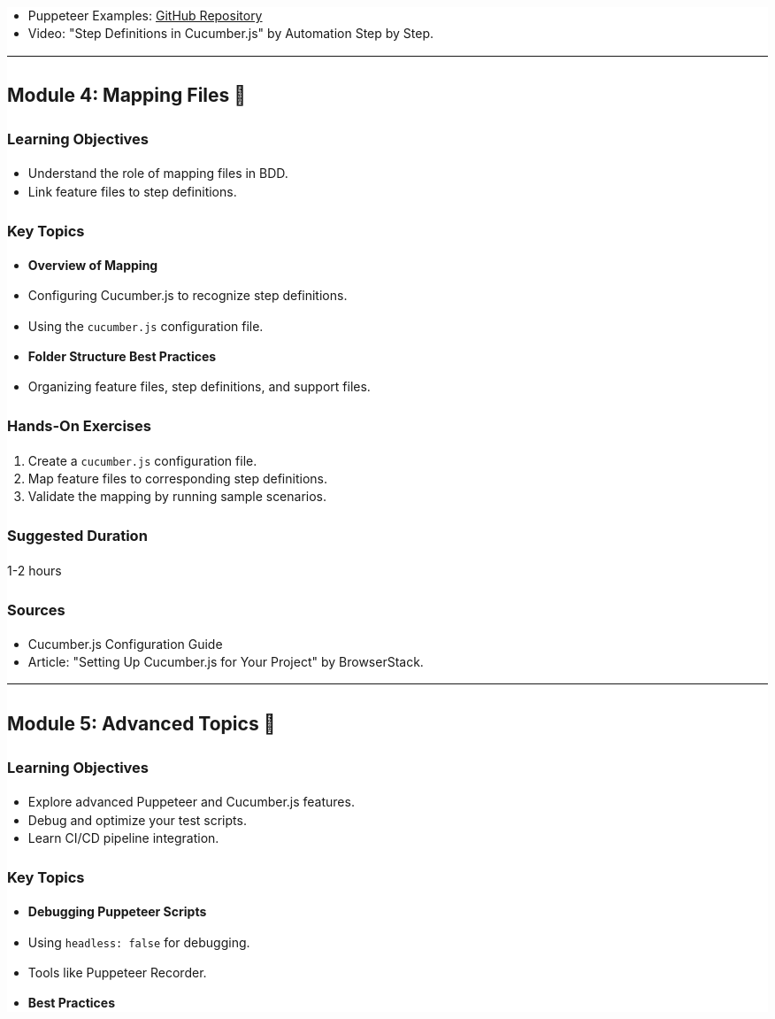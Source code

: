 - Puppeteer Examples: [GitHub Repository](https://github.com/puppeteer/puppeteer)
- Video: "Step Definitions in Cucumber.js" by Automation Step by Step.

---

## Module 4: Mapping Files 🔎

### Learning Objectives

- Understand the role of mapping files in BDD.
- Link feature files to step definitions.

### Key Topics

- **Overview of Mapping**

- Configuring Cucumber.js to recognize step definitions.
- Using the `cucumber.js` configuration file.
- **Folder Structure Best Practices**

- Organizing feature files, step definitions, and support files.

### Hands-On Exercises

1. Create a `cucumber.js` configuration file.
2. Map feature files to corresponding step definitions.
3. Validate the mapping by running sample scenarios.

### Suggested Duration

1-2 hours

### Sources

- Cucumber.js Configuration Guide
- Article: "Setting Up Cucumber.js for Your Project" by BrowserStack.

---

## Module 5: Advanced Topics 🚀

### Learning Objectives

- Explore advanced Puppeteer and Cucumber.js features.
- Debug and optimize your test scripts.
- Learn CI/CD pipeline integration.

### Key Topics

- **Debugging Puppeteer Scripts**

- Using `headless: false` for debugging.
- Tools like Puppeteer Recorder.
- **Best Practices**
